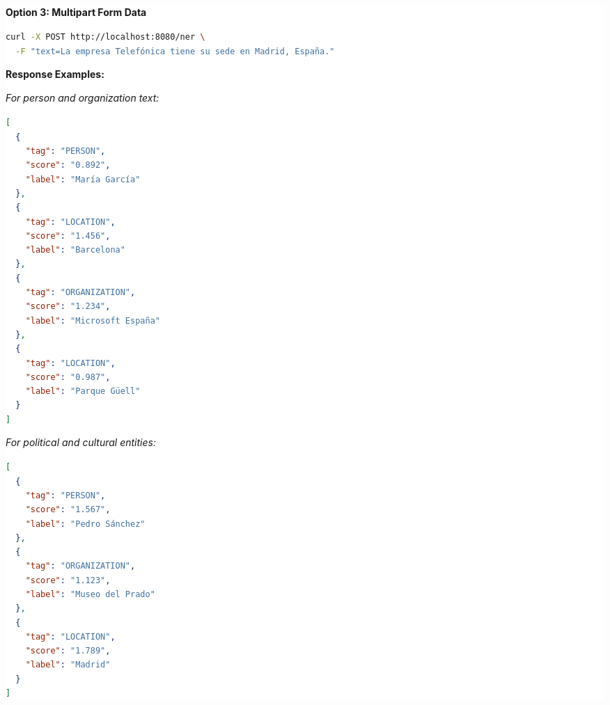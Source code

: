 **Option 3: Multipart Form Data**
```bash
curl -X POST http://localhost:8080/ner \
  -F "text=La empresa Telefónica tiene su sede en Madrid, España."
```

**Response Examples:**

*For person and organization text:*
```json
[
  {
    "tag": "PERSON",
    "score": "0.892",
    "label": "María García"
  },
  {
    "tag": "LOCATION", 
    "score": "1.456",
    "label": "Barcelona"
  },
  {
    "tag": "ORGANIZATION",
    "score": "1.234", 
    "label": "Microsoft España"
  },
  {
    "tag": "LOCATION",
    "score": "0.987",
    "label": "Parque Güell"
  }
]
```

*For political and cultural entities:*
```json
[
  {
    "tag": "PERSON",
    "score": "1.567",
    "label": "Pedro Sánchez"
  },
  {
    "tag": "ORGANIZATION",
    "score": "1.123",
    "label": "Museo del Prado"
  },
  {
    "tag": "LOCATION",
    "score": "1.789",
    "label": "Madrid"
  }
]
```

